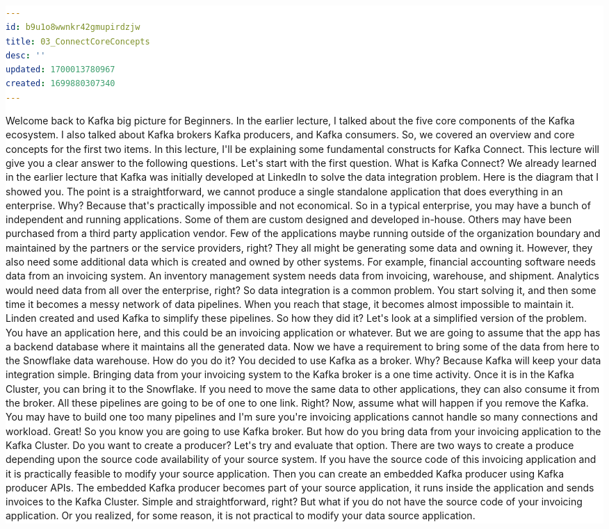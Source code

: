 ```yaml
---
id: b9u1o8wwnkr42gmupirdzjw
title: 03_ConnectCoreConcepts
desc: ''
updated: 1700013780967
created: 1699880307340
---
```

Welcome back to Kafka big picture for Beginners. 
In the earlier lecture, I talked about the five core components of the Kafka ecosystem. 
I also talked about Kafka brokers Kafka producers, and Kafka consumers. 
So, we covered an overview and core concepts for the first two items. 
In this lecture, I'll be explaining some fundamental constructs for Kafka Connect. 
This lecture will give you a clear answer to the following questions. 
Let's start with the first question. 
What is Kafka Connect? We already learned in the earlier lecture that Kafka was initially developed at LinkedIn to solve the data integration problem. 
Here is the diagram that I showed you. 
The point is a straightforward, we cannot produce a single standalone application that does everything in an enterprise. 
Why? Because that's practically impossible and not economical. 
So in a typical enterprise, you may have a bunch of independent and running applications. 
Some of them are custom designed and developed in-house. 
Others may have been purchased from a third party application vendor. 
Few of the applications maybe running outside of the organization boundary and maintained by the partners or the service providers, right? They all might be generating some data and owning it. 
However, they also need some additional data which is created and owned by other systems. 
For example, financial accounting software needs data from an invoicing system. 
An inventory management system needs data from invoicing, warehouse, and shipment. 
Analytics would need data from all over the enterprise, right? So data integration is a common problem. 
You start solving it, and then some time it becomes a messy network of data pipelines. 
When you reach that stage, it becomes almost impossible to maintain it. 
Linden created and used Kafka to simplify these pipelines. 
So how they did it? Let's look at a simplified version of the problem. 
You have an application here, and this could be an invoicing application or whatever. 
But we are going to assume that the app has a backend database where it maintains all the generated data. 
Now we have a requirement to bring some of the data from here to the Snowflake data warehouse. 
How do you do it? You decided to use Kafka as a broker. 
Why? Because Kafka will keep your data integration simple. 
Bringing data from your invoicing system to the Kafka broker is a one time activity. 
Once it is in the Kafka Cluster, you can bring it to the Snowflake. 
If you need to move the same data to other applications, they can also consume it from the broker. 
All these pipelines are going to be of one to one link. 
Right? Now, assume what will happen if you remove the Kafka. 
You may have to build one too many pipelines and I'm sure you're invoicing applications cannot handle so many connections and workload. 
Great! So you know you are going to use Kafka broker. 
But how do you bring data from your invoicing application to the Kafka Cluster. 
Do you want to create a producer? Let's try and evaluate that option. 
There are two ways to create a produce depending upon the source code availability of your source system. 
If you have the source code of this invoicing application and it is practically feasible to modify your source application. 
Then you can create an embedded Kafka producer using Kafka producer APIs. 
The embedded Kafka producer becomes part of your source application, it runs inside the application and sends invoices to the Kafka Cluster. 
Simple and straightforward, right? But what if you do not have the source code of your invoicing application. 
Or you realized, for some reason, it is not practical to modify your data source application. 